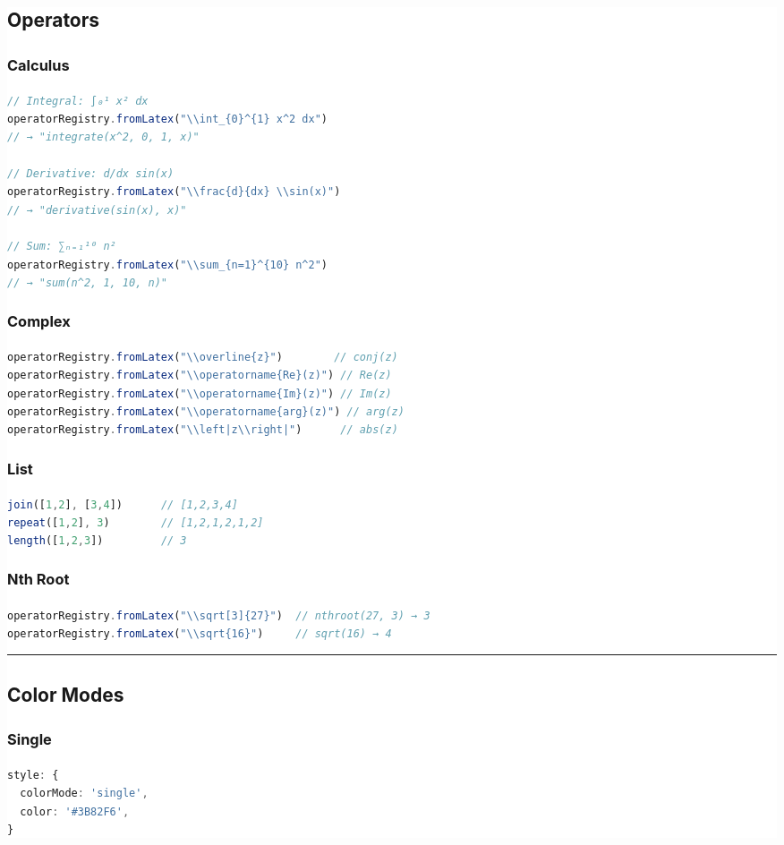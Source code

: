 
## Operators

### Calculus
```typescript
// Integral: ∫₀¹ x² dx
operatorRegistry.fromLatex("\\int_{0}^{1} x^2 dx")
// → "integrate(x^2, 0, 1, x)"

// Derivative: d/dx sin(x)
operatorRegistry.fromLatex("\\frac{d}{dx} \\sin(x)")
// → "derivative(sin(x), x)"

// Sum: ∑ₙ₌₁¹⁰ n²
operatorRegistry.fromLatex("\\sum_{n=1}^{10} n^2")
// → "sum(n^2, 1, 10, n)"
```

### Complex
```typescript
operatorRegistry.fromLatex("\\overline{z}")        // conj(z)
operatorRegistry.fromLatex("\\operatorname{Re}(z)") // Re(z)
operatorRegistry.fromLatex("\\operatorname{Im}(z)") // Im(z)
operatorRegistry.fromLatex("\\operatorname{arg}(z)") // arg(z)
operatorRegistry.fromLatex("\\left|z\\right|")      // abs(z)
```

### List
```typescript
join([1,2], [3,4])      // [1,2,3,4]
repeat([1,2], 3)        // [1,2,1,2,1,2]
length([1,2,3])         // 3
```

### Nth Root
```typescript
operatorRegistry.fromLatex("\\sqrt[3]{27}")  // nthroot(27, 3) → 3
operatorRegistry.fromLatex("\\sqrt{16}")     // sqrt(16) → 4
```

---

## Color Modes

### Single
```typescript
style: {
  colorMode: 'single',
  color: '#3B82F6',
}
```

